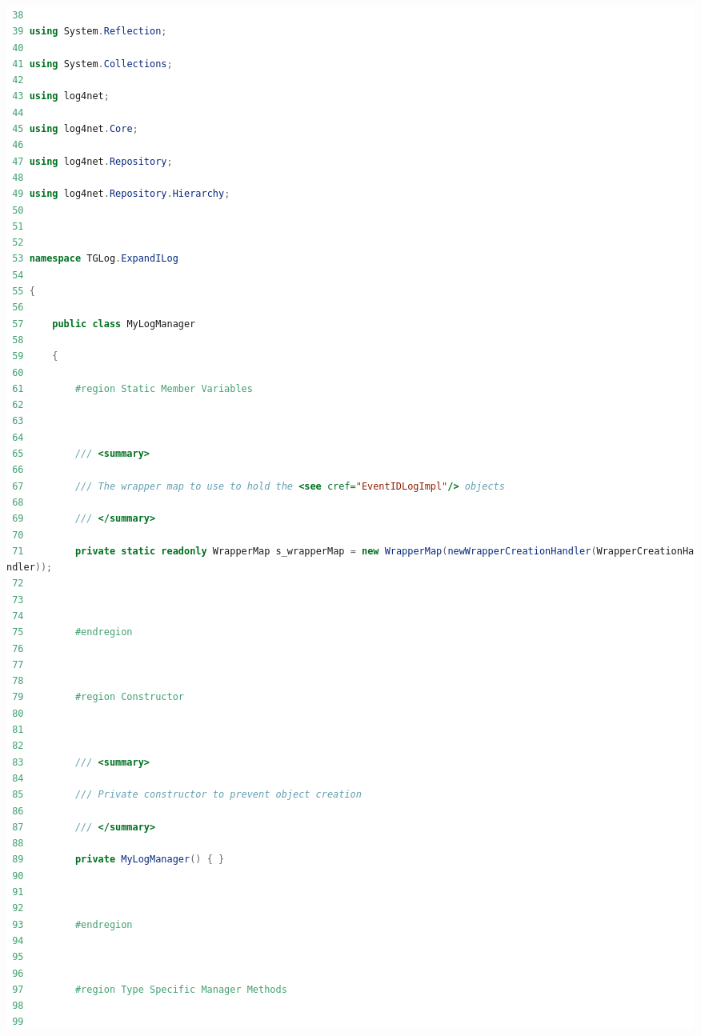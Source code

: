 ```C#
 38 
 39 using System.Reflection;
 40 
 41 using System.Collections;
 42 
 43 using log4net;
 44 
 45 using log4net.Core;
 46 
 47 using log4net.Repository;
 48 
 49 using log4net.Repository.Hierarchy;
 50 
 51  
 52 
 53 namespace TGLog.ExpandILog
 54 
 55 {
 56 
 57     public class MyLogManager
 58 
 59     {
 60 
 61         #region Static Member Variables
 62 
 63  
 64 
 65         /// <summary>
 66 
 67         /// The wrapper map to use to hold the <see cref="EventIDLogImpl"/> objects
 68 
 69         /// </summary>
 70 
 71         private static readonly WrapperMap s_wrapperMap = new WrapperMap(newWrapperCreationHandler(WrapperCreationHandler));
 72 
 73  
 74 
 75         #endregion
 76 
 77  
 78 
 79         #region Constructor
 80 
 81  
 82 
 83         /// <summary>
 84 
 85         /// Private constructor to prevent object creation
 86 
 87         /// </summary>
 88 
 89         private MyLogManager() { }
 90 
 91  
 92 
 93         #endregion
 94 
 95  
 96 
 97         #region Type Specific Manager Methods
 98 
 99  
```